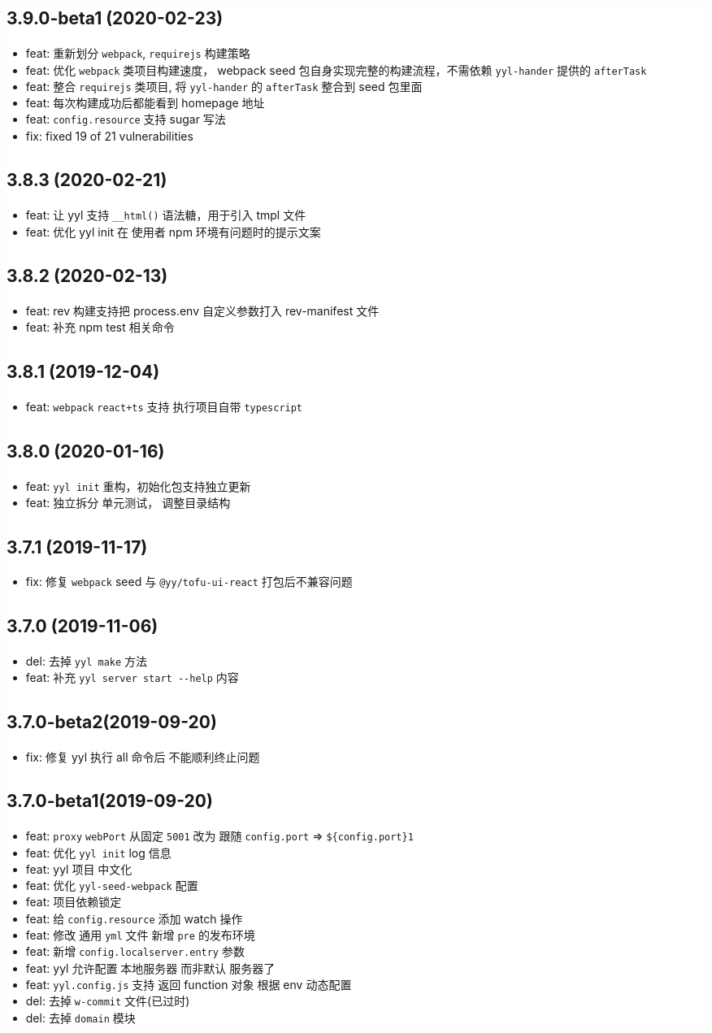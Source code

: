 ## 3.9.0-beta1 (2020-02-23)
* feat: 重新划分 `webpack`, `requirejs` 构建策略
* feat: 优化 `webpack` 类项目构建速度， webpack seed 包自身实现完整的构建流程，不需依赖 `yyl-hander` 提供的 `afterTask`
* feat: 整合 `requirejs` 类项目, 将 `yyl-hander` 的 `afterTask` 整合到 seed 包里面
* feat: 每次构建成功后都能看到 homepage 地址
* feat: `config.resource` 支持 sugar 写法
* fix: fixed 19 of 21 vulnerabilities

## 3.8.3 (2020-02-21)
* feat: 让 yyl 支持 `__html()` 语法糖，用于引入 tmpl 文件
* feat: 优化 yyl init 在 使用者 npm 环境有问题时的提示文案

## 3.8.2 (2020-02-13)
* feat: rev 构建支持把 process.env 自定义参数打入 rev-manifest 文件
* feat: 补充 npm test 相关命令

## 3.8.1 (2019-12-04)
* feat: `webpack` `react+ts` 支持 执行项目自带 `typescript`

## 3.8.0 (2020-01-16)
* feat: `yyl init` 重构，初始化包支持独立更新
* feat: 独立拆分 单元测试， 调整目录结构

## 3.7.1 (2019-11-17)
* fix: 修复 `webpack` seed 与 `@yy/tofu-ui-react` 打包后不兼容问题

## 3.7.0 (2019-11-06)
* del: 去掉 `yyl make` 方法
* feat: 补充 `yyl server start --help` 内容

## 3.7.0-beta2(2019-09-20)
* fix: 修复 yyl 执行 all 命令后 不能顺利终止问题 

## 3.7.0-beta1(2019-09-20)
* feat: `proxy` `webPort` 从固定 `5001` 改为 跟随 `config.port` => `${config.port}1`
* feat: 优化 `yyl init` log 信息
* feat: yyl 项目 中文化
* feat: 优化 `yyl-seed-webpack` 配置
* feat: 项目依赖锁定
* feat: 给 `config.resource` 添加 watch 操作
* feat: 修改 通用 `yml` 文件 新增 `pre` 的发布环境
* feat: 新增 `config.localserver.entry` 参数
* feat: yyl 允许配置 本地服务器 而非默认 服务器了
* feat: `yyl.config.js` 支持 返回 function 对象 根据 env 动态配置 
* del: 去掉 `w-commit` 文件(已过时)
* del: 去掉 `domain` 模块
